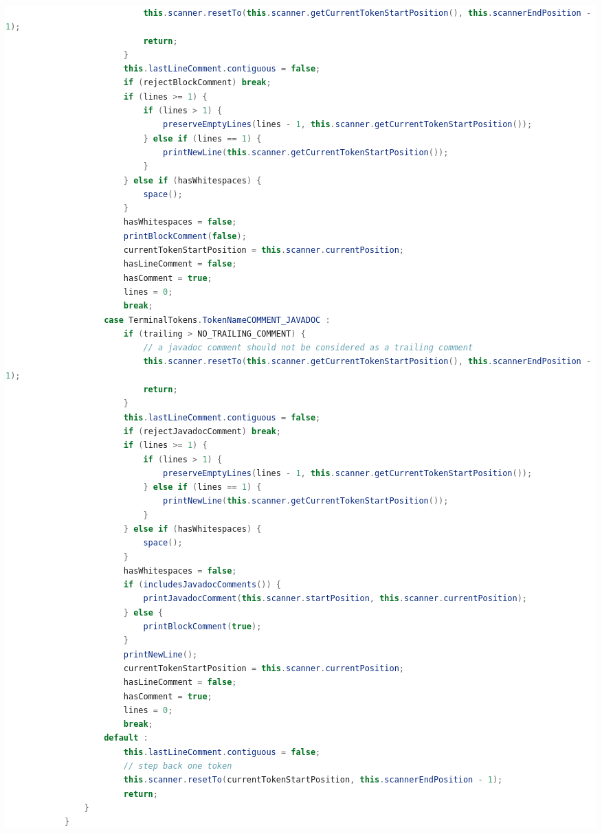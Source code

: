 ```java
							this.scanner.resetTo(this.scanner.getCurrentTokenStartPosition(), this.scannerEndPosition - 1);
							return;
						}
						this.lastLineComment.contiguous = false;
						if (rejectBlockComment) break;
						if (lines >= 1) {
							if (lines > 1) {
								preserveEmptyLines(lines - 1, this.scanner.getCurrentTokenStartPosition());
							} else if (lines == 1) {
								printNewLine(this.scanner.getCurrentTokenStartPosition());
							}
						} else if (hasWhitespaces) {
							space();
						}
						hasWhitespaces = false;
						printBlockComment(false);
						currentTokenStartPosition = this.scanner.currentPosition;
						hasLineComment = false;
						hasComment = true;
						lines = 0;
						break;
					case TerminalTokens.TokenNameCOMMENT_JAVADOC :
						if (trailing > NO_TRAILING_COMMENT) {
							// a javadoc comment should not be considered as a trailing comment
							this.scanner.resetTo(this.scanner.getCurrentTokenStartPosition(), this.scannerEndPosition - 1);
							return;
						}
						this.lastLineComment.contiguous = false;
						if (rejectJavadocComment) break;
						if (lines >= 1) {
							if (lines > 1) {
								preserveEmptyLines(lines - 1, this.scanner.getCurrentTokenStartPosition());
							} else if (lines == 1) {
								printNewLine(this.scanner.getCurrentTokenStartPosition());
							}
						} else if (hasWhitespaces) {
							space();
						}
						hasWhitespaces = false;
						if (includesJavadocComments()) {
							printJavadocComment(this.scanner.startPosition, this.scanner.currentPosition);
						} else {
							printBlockComment(true);
						}
						printNewLine();
						currentTokenStartPosition = this.scanner.currentPosition;
						hasLineComment = false;
						hasComment = true;
						lines = 0;
						break;
					default :
						this.lastLineComment.contiguous = false;
						// step back one token
						this.scanner.resetTo(currentTokenStartPosition, this.scannerEndPosition - 1);
						return;
				}
			}
```
